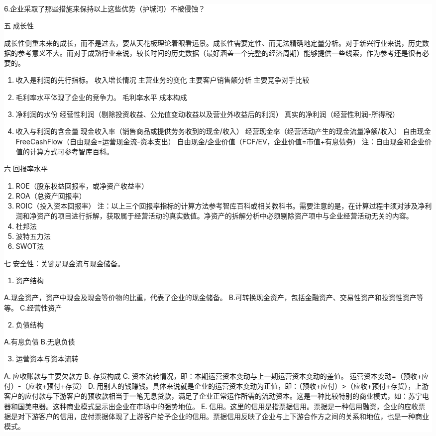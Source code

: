6.企业采取了那些措施来保持以上这些优势（护城河）不被侵蚀？

五 成长性

成长性侧重未来的成长，而不是过去，要从天花板理论着眼看远景。成长性需要定性、而无法精确地定量分析。对于新兴行业来说，历史数据的参考意义不大。而对于成熟行业来说，较长时间的历史数据（最好涵盖一个完整的经济周期）能够提供一些线索，作为参考还是很有必要的。

1. 收入是利润的先行指标。
收入增长情况
主营业务的变化
主要客户销售额分析
主要竞争对手比较

2. 毛利率水平体现了企业的竞争力。
毛利率水平
成本构成

3. 净利润的水份
经营性利润（剔除投资收益、公允值变动收益以及营业外收益后的利润）
真实的净利润（经营性利润-所得税）

4. 收入与利润的含金量
现金收入率（销售商品或提供劳务收到的现金/收入）
经营现金率（经营活动产生的现金流量净额/收入）
自由现金FreeCashFlow（自由现金=运营现金流-资本支出）
自由现金/企业价值（FCF/EV，企业价值=市值+有息债务）
注：自由现金和企业价值的计算方式可参考智库百科。

六 回报率水平

1. ROE（股东权益回报率，或净资产收益率）
2. ROA（总资产回报率）
3. ROIC（投入资本回报率）
注：以上三个回报率指标的计算方法参考智库百科或相关教科书。需要注意的是，在计算过程中须对涉及净利润和净资产的项目进行拆解，获取属于经营活动的真实数值。净资产的拆解分析中必须剔除资产项中与企业经营活动无关的内容。
4. 杜邦法
5. 波特五力法
6. SWOT法

七 安全性：关键是现金流与现金储备。

1. 资产结构

A.现金资产，资产中现金及现金等价物的比重，代表了企业的现金储备。
B.可转换现金资产，包括金融资产、交易性资产和投资性资产等等。
C.经营性资产

2. 负债结构

A.有息负债
B.无息负债

3. 运营资本与资本流转

A. 应收账款与主要欠款方
B. 存货构成
C. 资本流转情况，即：本期运营资本变动与上一期运营资本变动的差值。
运营资本变动=（预收+应付）-（应收+预付+存货）
D. 用别人的钱赚钱。具体来说就是企业的运营资本变动为正值，即：（预收+应付）>（应收+预付+存货），上游客户的应付款与下游客户的预收款相当于一笔无息贷款，满足了企业正常运作所需的流动资本。这是一种比较特别的商业模式，如：苏宁电器和国美电器。这种商业模式显示出企业在市场中的强势地位。
E. 信用。这里的信用是指票据信用。票据是一种信用融资，企业的应收票据是对下游客户的信用，应付票据体现了上游客户给予企业的信用。票据信用反映了企业与上下游合作方之间的关系和地位，也是一种商业模式。
